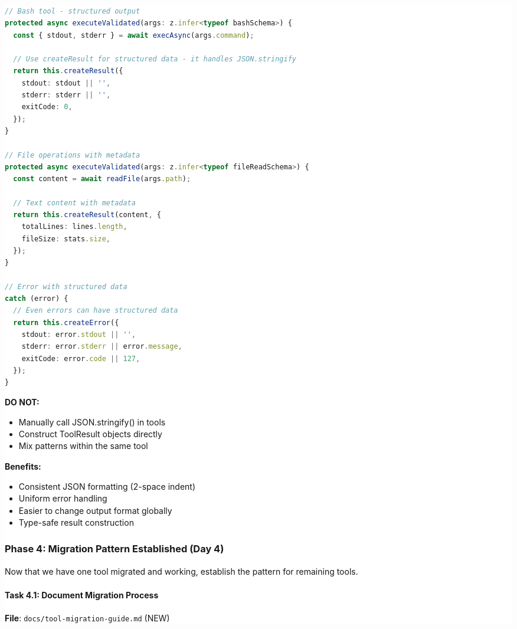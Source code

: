 ```typescript
// Bash tool - structured output
protected async executeValidated(args: z.infer<typeof bashSchema>) {
  const { stdout, stderr } = await execAsync(args.command);
  
  // Use createResult for structured data - it handles JSON.stringify
  return this.createResult({
    stdout: stdout || '',
    stderr: stderr || '',
    exitCode: 0,
  });
}

// File operations with metadata
protected async executeValidated(args: z.infer<typeof fileReadSchema>) {
  const content = await readFile(args.path);
  
  // Text content with metadata
  return this.createResult(content, {
    totalLines: lines.length,
    fileSize: stats.size,
  });
}

// Error with structured data
catch (error) {
  // Even errors can have structured data
  return this.createError({
    stdout: error.stdout || '',
    stderr: error.stderr || error.message,
    exitCode: error.code || 127,
  });
}
```

**DO NOT:**
- Manually call JSON.stringify() in tools
- Construct ToolResult objects directly
- Mix patterns within the same tool

**Benefits:**
- Consistent JSON formatting (2-space indent)
- Uniform error handling
- Easier to change output format globally
- Type-safe result construction

### Phase 4: Migration Pattern Established (Day 4)

Now that we have one tool migrated and working, establish the pattern for remaining tools.

#### Task 4.1: Document Migration Process
**File**: `docs/tool-migration-guide.md` (NEW)

